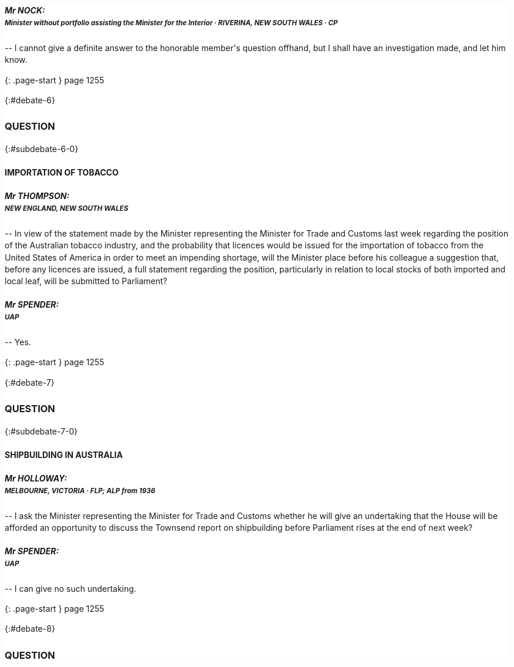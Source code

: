 ##### Mr NOCK:<br><small class="text-muted">Minister without portfolio assisting the Minister for the Interior &middot; RIVERINA, NEW SOUTH WALES &middot; CP</small>

-- I cannot give a definite answer to the honorable member's question offhand, but I shall have an investigation made, and let him know. 

{: .page-start }
page 1255

{:#debate-6}
### QUESTION

{:#subdebate-6-0}
#### IMPORTATION OF TOBACCO

##### Mr THOMPSON:<br><small class="text-muted">NEW ENGLAND, NEW SOUTH WALES</small>

-- In view of the statement made by the Minister representing the Minister for Trade and Customs last week regarding the position of the Australian tobacco industry, and the probability that licences would be issued for the importation of tobacco from the United States of America in order to meet an impending shortage, will the Minister place before his colleague a suggestion that, before any licences are issued, a full statement regarding the position, particularly in relation to local stocks of both imported and local leaf, will be submitted to Parliament? 

##### Mr SPENDER:<br><small class="text-muted">UAP</small>

-- Yes. 

{: .page-start }
page 1255

{:#debate-7}
### QUESTION

{:#subdebate-7-0}
#### SHIPBUILDING IN AUSTRALIA

##### Mr HOLLOWAY:<br><small class="text-muted">MELBOURNE, VICTORIA &middot; FLP; ALP from 1936</small>

-- I ask the Minister representing the Minister for Trade and Customs whether he will give an undertaking that the House will be afforded an opportunity to discuss the Townsend report on shipbuilding before Parliament rises at the end of next week? 

##### Mr SPENDER:<br><small class="text-muted">UAP</small>

-- I can give no such undertaking. 

{: .page-start }
page 1255

{:#debate-8}
### QUESTION
